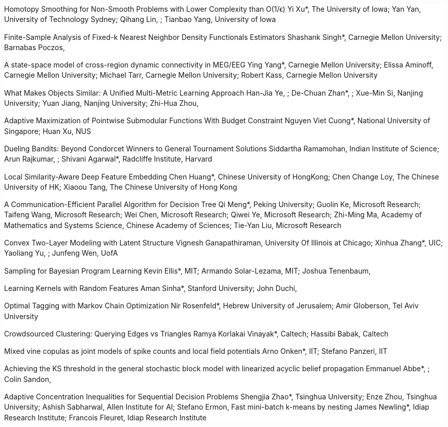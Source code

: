 Homotopy Smoothing for Non-Smooth Problems with Lower Complexity than O(1/ϵ)
Yi Xu*, The University of Iowa; Yan Yan, University of Technology Sydney; Qihang Lin, ; Tianbao Yang, University of Iowa
 
Finite-Sample Analysis of Fixed-k Nearest Neighbor Density Functionals Estimators
Shashank Singh*, Carnegie Mellon University; Barnabas Poczos, 
 
A state-space model of cross-region dynamic connectivity in MEG/EEG
Ying Yang*, Carnegie Mellon University; Elissa Aminoff, Carnegie Mellon University; Michael Tarr, Carnegie Mellon University; Robert Kass, Carnegie Mellon University
 
What Makes Objects Similar: A Unified Multi-Metric Learning Approach
Han-Jia Ye, ; De-Chuan Zhan*, ; Xue-Min Si, Nanjing University; Yuan Jiang, Nanjing University; Zhi-Hua Zhou, 
 
Adaptive Maximization of Pointwise Submodular Functions With Budget Constraint
Nguyen Viet Cuong*, National University of Singapore; Huan Xu, NUS
 
Dueling Bandits: Beyond Condorcet Winners to General Tournament Solutions
Siddartha Ramamohan, Indian Institute of Science; Arun Rajkumar, ; Shivani Agarwal*, Radcliffe Institute, Harvard
 
Local Similarity-Aware Deep Feature Embedding
Chen Huang*, Chinese University of HongKong; Chen Change Loy, The Chinese University of HK; Xiaoou Tang, The Chinese University of Hong Kong
 
A Communication-Efficient Parallel Algorithm for Decision Tree
Qi Meng*, Peking University; Guolin Ke, Microsoft Research; Taifeng Wang, Microsoft Research; Wei Chen, Microsoft Research; Qiwei Ye, Microsoft Research; Zhi-Ming Ma, Academy of Mathematics and Systems Science, Chinese Academy of Sciences; Tie-Yan Liu, Microsoft Research
 
Convex Two-Layer Modeling with Latent Structure
Vignesh Ganapathiraman, University Of Illinois at Chicago; Xinhua Zhang*, UIC; Yaoliang Yu, ; Junfeng Wen, UofA
 
Sampling for Bayesian Program Learning
Kevin Ellis*, MIT; Armando Solar-Lezama, MIT; Joshua Tenenbaum, 
 
Learning Kernels with Random Features
Aman Sinha*, Stanford University; John Duchi, 
 
Optimal Tagging with Markov Chain Optimization
Nir Rosenfeld*, Hebrew University of Jerusalem; Amir Globerson, Tel Aviv University
 
Crowdsourced Clustering: Querying Edges vs Triangles
Ramya Korlakai Vinayak*, Caltech; Hassibi Babak, Caltech
 
Mixed vine copulas as joint models of spike counts and local field potentials
Arno Onken*, IIT; Stefano Panzeri, IIT
 
Achieving the KS threshold in the general stochastic block model with linearized acyclic belief propagation
Emmanuel Abbe*, ; Colin Sandon, 
 
Adaptive Concentration Inequalities for Sequential Decision Problems
Shengjia Zhao*, Tsinghua University; Enze Zhou, Tsinghua University; Ashish Sabharwal, Allen Institute for AI; Stefano Ermon,
Fast mini-batch k-means by nesting
James Newling*, Idiap Research Institute; Francois Fleuret, Idiap Research Institute
 